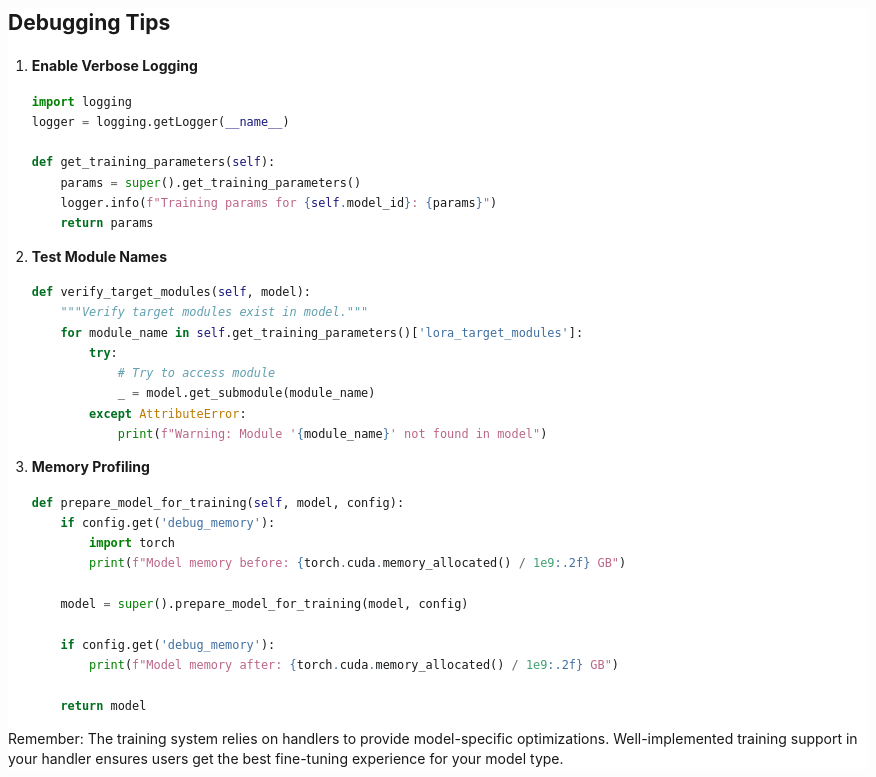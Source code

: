 ## Debugging Tips

1. **Enable Verbose Logging**
   ```python
   import logging
   logger = logging.getLogger(__name__)
   
   def get_training_parameters(self):
       params = super().get_training_parameters()
       logger.info(f"Training params for {self.model_id}: {params}")
       return params
   ```

2. **Test Module Names**
   ```python
   def verify_target_modules(self, model):
       """Verify target modules exist in model."""
       for module_name in self.get_training_parameters()['lora_target_modules']:
           try:
               # Try to access module
               _ = model.get_submodule(module_name)
           except AttributeError:
               print(f"Warning: Module '{module_name}' not found in model")
   ```

3. **Memory Profiling**
   ```python
   def prepare_model_for_training(self, model, config):
       if config.get('debug_memory'):
           import torch
           print(f"Model memory before: {torch.cuda.memory_allocated() / 1e9:.2f} GB")
       
       model = super().prepare_model_for_training(model, config)
       
       if config.get('debug_memory'):
           print(f"Model memory after: {torch.cuda.memory_allocated() / 1e9:.2f} GB")
       
       return model
   ```

Remember: The training system relies on handlers to provide model-specific optimizations. Well-implemented training support in your handler ensures users get the best fine-tuning experience for your model type.